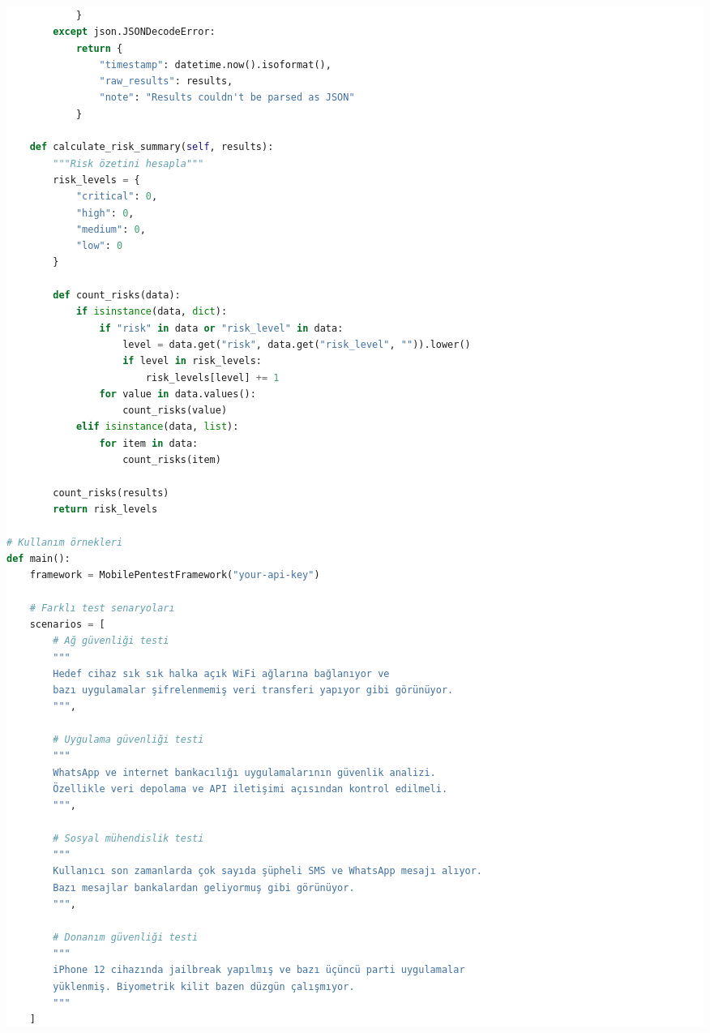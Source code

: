 ```python
            }
        except json.JSONDecodeError:
            return {
                "timestamp": datetime.now().isoformat(),
                "raw_results": results,
                "note": "Results couldn't be parsed as JSON"
            }

    def calculate_risk_summary(self, results):
        """Risk özetini hesapla"""
        risk_levels = {
            "critical": 0,
            "high": 0,
            "medium": 0,
            "low": 0
        }
        
        def count_risks(data):
            if isinstance(data, dict):
                if "risk" in data or "risk_level" in data:
                    level = data.get("risk", data.get("risk_level", "")).lower()
                    if level in risk_levels:
                        risk_levels[level] += 1
                for value in data.values():
                    count_risks(value)
            elif isinstance(data, list):
                for item in data:
                    count_risks(item)

        count_risks(results)
        return risk_levels

# Kullanım örnekleri
def main():
    framework = MobilePentestFramework("your-api-key")
    
    # Farklı test senaryoları
    scenarios = [
        # Ağ güvenliği testi
        """
        Hedef cihaz sık sık halka açık WiFi ağlarına bağlanıyor ve 
        bazı uygulamalar şifrelenmemiş veri transferi yapıyor gibi görünüyor.
        """,
        
        # Uygulama güvenliği testi
        """
        WhatsApp ve internet bankacılığı uygulamalarının güvenlik analizi.
        Özellikle veri depolama ve API iletişimi açısından kontrol edilmeli.
        """,
        
        # Sosyal mühendislik testi
        """
        Kullanıcı son zamanlarda çok sayıda şüpheli SMS ve WhatsApp mesajı alıyor.
        Bazı mesajlar bankalardan geliyormuş gibi görünüyor.
        """,
        
        # Donanım güvenliği testi
        """
        iPhone 12 cihazında jailbreak yapılmış ve bazı üçüncü parti uygulamalar
        yüklenmiş. Biyometrik kilit bazen düzgün çalışmıyor.
        """
    ]

```